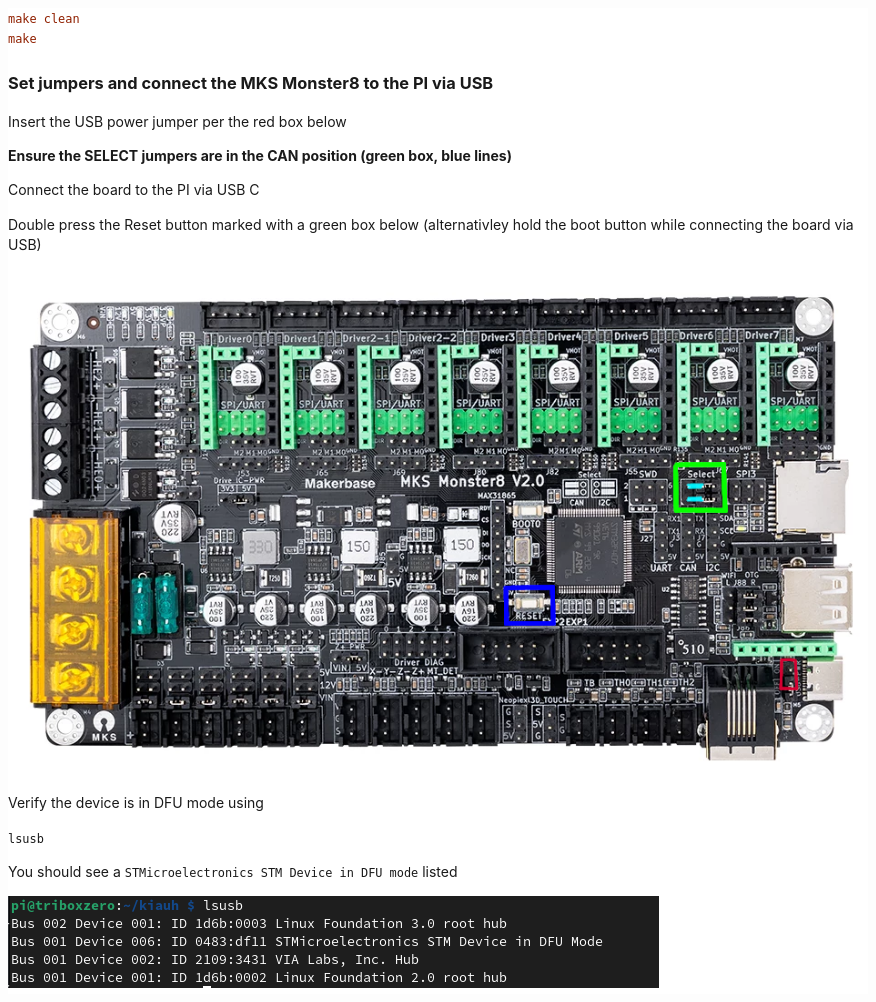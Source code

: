 ```ini
make clean
make
```


### Set jumpers and connect the MKS Monster8 to the PI via USB

Insert the USB power jumper per the red box below

**Ensure the SELECT jumpers are in the CAN position (green box, blue lines)**

Connect the board to the PI via USB C

Double press the Reset button marked with a green box below (alternativley hold the boot button while connecting the board via USB)

![monster8v2_usb_boot.png](../images/monster8v2_usb_boot.png)


Verify the device is in DFU mode using 
```bash
lsusb
```

You should see a `STMicroelectronics STM Device in DFU mode` listed

![dfu_mode.png](../images/dfu_mode.png)
